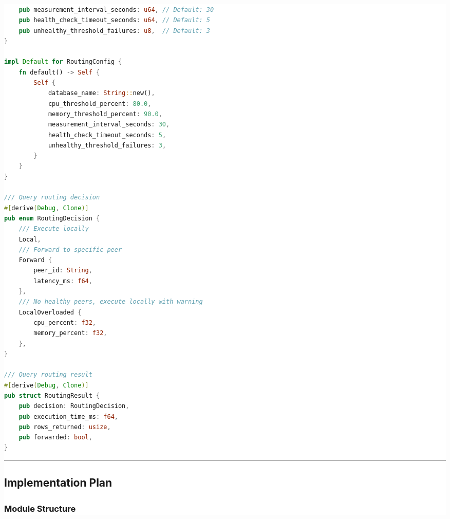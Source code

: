 ```rust
    pub measurement_interval_seconds: u64, // Default: 30
    pub health_check_timeout_seconds: u64, // Default: 5
    pub unhealthy_threshold_failures: u8,  // Default: 3
}

impl Default for RoutingConfig {
    fn default() -> Self {
        Self {
            database_name: String::new(),
            cpu_threshold_percent: 80.0,
            memory_threshold_percent: 90.0,
            measurement_interval_seconds: 30,
            health_check_timeout_seconds: 5,
            unhealthy_threshold_failures: 3,
        }
    }
}

/// Query routing decision
#[derive(Debug, Clone)]
pub enum RoutingDecision {
    /// Execute locally
    Local,
    /// Forward to specific peer
    Forward {
        peer_id: String,
        latency_ms: f64,
    },
    /// No healthy peers, execute locally with warning
    LocalOverloaded {
        cpu_percent: f32,
        memory_percent: f32,
    },
}

/// Query routing result
#[derive(Debug, Clone)]
pub struct RoutingResult {
    pub decision: RoutingDecision,
    pub execution_time_ms: f64,
    pub rows_returned: usize,
    pub forwarded: bool,
}
```

---

## Implementation Plan

### Module Structure
